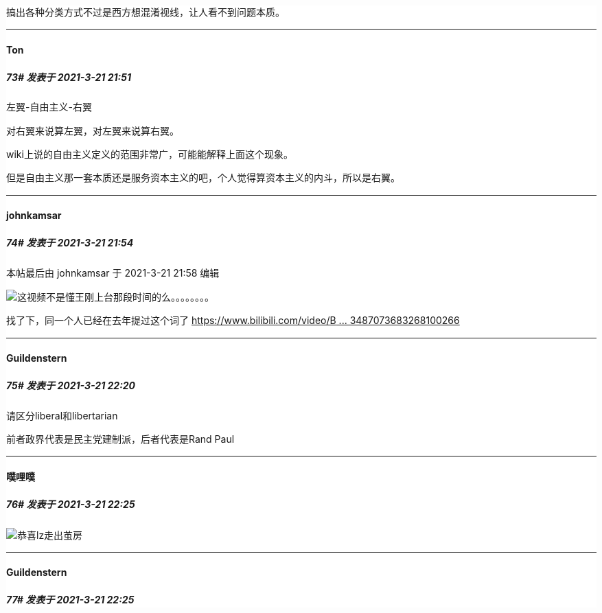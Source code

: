 
搞出各种分类方式不过是西方想混淆视线，让人看不到问题本质。


-----

####  Ton  
##### 73#       发表于 2021-3-21 21:51


左翼-自由主义-右翼


对右翼来说算左翼，对左翼来说算右翼。


wiki上说的自由主义定义的范围非常广，可能能解释上面这个现象。


但是自由主义那一套本质还是服务资本主义的吧，个人觉得算资本主义的内斗，所以是右翼。


-----

####  johnkamsar  
##### 74#       发表于 2021-3-21 21:54


 本帖最后由 johnkamsar 于 2021-3-21 21:58 编辑 

<img src="https://static.saraba1st.com/image/smiley/face2017/004.gif" referrerpolicy="no-referrer">这视频不是懂王刚上台那段时间的么。。。。。。。。


找了下，同一个人已经在去年提过这个词了
[https://www.bilibili.com/video/B ... 3487073683268100266](https://www.bilibili.com/video/BV1WC4y1h7Jo?from=search&amp;seid=3487073683268100266)


-----

####  Guildenstern  
##### 75#       发表于 2021-3-21 22:20


请区分liberal和libertarian

前者政界代表是民主党建制派，后者代表是Rand Paul


-----

####  噗哩噗  
##### 76#       发表于 2021-3-21 22:25


<img src="https://static.saraba1st.com/image/smiley/face2017/053.png" referrerpolicy="no-referrer">恭喜lz走出茧房


-----

####  Guildenstern  
##### 77#       发表于 2021-3-21 22:25
